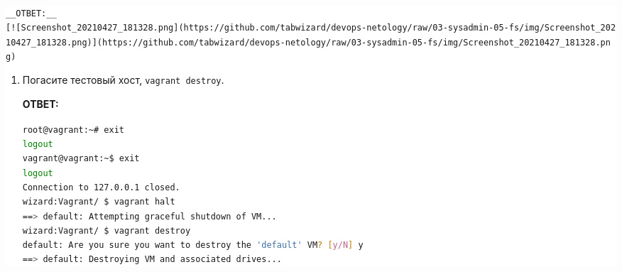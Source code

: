     __ОТВЕТ:__  
    [![Screenshot_20210427_181328.png](https://github.com/tabwizard/devops-netology/raw/03-sysadmin-05-fs/img/Screenshot_20210427_181328.png)](https://github.com/tabwizard/devops-netology/raw/03-sysadmin-05-fs/img/Screenshot_20210427_181328.png)

1. Погасите тестовый хост, `vagrant destroy`.  

    __ОТВЕТ:__

    ```bash
    root@vagrant:~# exit
    logout
    vagrant@vagrant:~$ exit
    logout
    Connection to 127.0.0.1 closed.
    wizard:Vagrant/ $ vagrant halt
    ==> default: Attempting graceful shutdown of VM...
    wizard:Vagrant/ $ vagrant destroy
    default: Are you sure you want to destroy the 'default' VM? [y/N] y
    ==> default: Destroying VM and associated drives...
    ```
